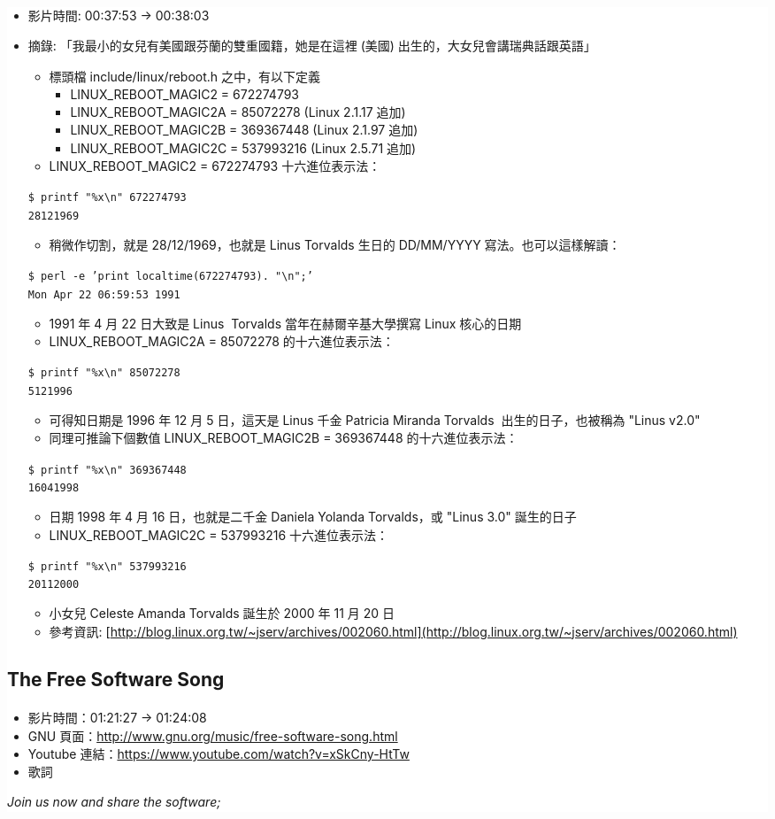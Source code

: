 *   影片時間: 00:37:53 -> 00:38:03
*   摘錄: 「我最小的女兒有美國跟芬蘭的雙重國籍，她是在這裡 (美國) 出生的，大女兒會講瑞典話跟英語」
    *   標頭檔 include/linux/reboot.h 之中，有以下定義
        *   LINUX_REBOOT_MAGIC2 = 672274793
        *   LINUX_REBOOT_MAGIC2A = 85072278 (Linux 2.1.17 追加)
        *   LINUX_REBOOT_MAGIC2B = 369367448 (Linux 2.1.97 追加)
        *   LINUX_REBOOT_MAGIC2C = 537993216 (Linux 2.5.71 追加)
    *   LINUX_REBOOT_MAGIC2 = 672274793 十六進位表示法：
    ```=shell
    $ printf "%x\n" 672274793
    28121969
    ```

    *   稍微作切割，就是 28/12/1969，也就是 Linus Torvalds 生日的 DD/MM/YYYY 寫法。也可以這樣解讀： 

    ```=shell
    $ perl -e ’print localtime(672274793). "\n";’
    Mon Apr 22 06:59:53 1991
    ```

    *   1991 年 4 月 22 日大致是 Linus  Torvalds 當年在赫爾辛基大學撰寫 Linux 核心的日期
     *   LINUX_REBOOT_MAGIC2A = 85072278 的十六進位表示法：
    ```=shell
    $ printf "%x\n" 85072278
    5121996
    ```

    *   可得知日期是 1996 年 12 月 5 日，這天是 Linus 千金 Patricia Miranda Torvalds  出生的日子，也被稱為 "Linus v2.0"
    *   同理可推論下個數值 LINUX_REBOOT_MAGIC2B = 369367448 的十六進位表示法：
    ```=shell
    $ printf "%x\n" 369367448
    16041998
    ```

    *   日期 1998 年 4 月 16 日，也就是二千金 Daniela Yolanda Torvalds，或 "Linus 3.0" 誕生的日子
     *   LINUX_REBOOT_MAGIC2C = 537993216 十六進位表示法：
    ```=shell
    $ printf "%x\n" 537993216
    20112000
    ```
    *   小女兒 Celeste Amanda Torvalds 誕生於 2000 年 11 月 20 日
    *   參考資訊: [http://blog.linux.org.tw/~jserv/archives/002060.html](http://blog.linux.org.tw/~jserv/archives/002060.html)

## The Free Software Song

*   影片時間：01:21:27 -> 01:24:08 
*   GNU 頁面：[](http://www.gnu.org/music/free-software-song.html)http://www.gnu.org/music/free-software-song.html
*   Youtube 連結：[](https://www.youtube.com/watch?v=xSkCny-HtTw)https://www.youtube.com/watch?v=xSkCny-HtTw
*   歌詞

_Join us now and share the software;_
